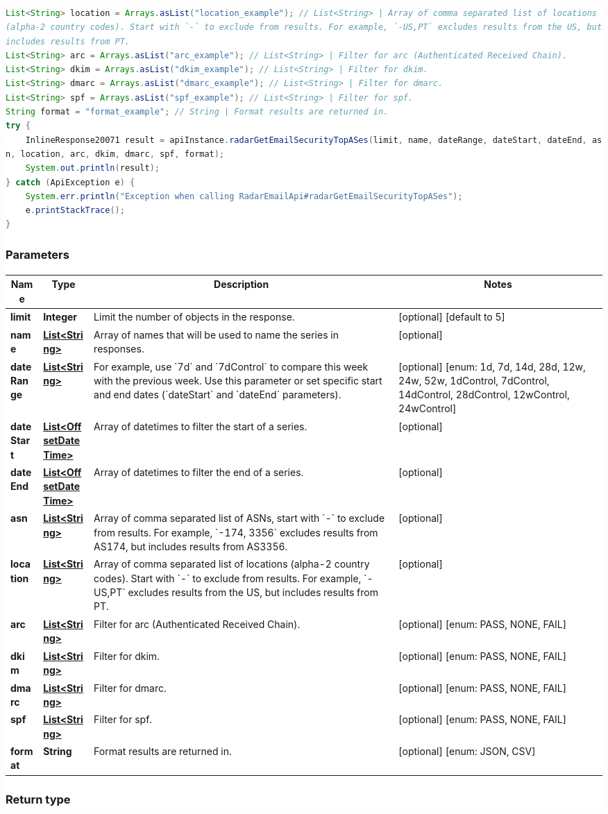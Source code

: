 ```java
List<String> location = Arrays.asList("location_example"); // List<String> | Array of comma separated list of locations (alpha-2 country codes). Start with `-` to exclude from results. For example, `-US,PT` excludes results from the US, but includes results from PT.
List<String> arc = Arrays.asList("arc_example"); // List<String> | Filter for arc (Authenticated Received Chain).
List<String> dkim = Arrays.asList("dkim_example"); // List<String> | Filter for dkim.
List<String> dmarc = Arrays.asList("dmarc_example"); // List<String> | Filter for dmarc.
List<String> spf = Arrays.asList("spf_example"); // List<String> | Filter for spf.
String format = "format_example"; // String | Format results are returned in.
try {
    InlineResponse20071 result = apiInstance.radarGetEmailSecurityTopASes(limit, name, dateRange, dateStart, dateEnd, asn, location, arc, dkim, dmarc, spf, format);
    System.out.println(result);
} catch (ApiException e) {
    System.err.println("Exception when calling RadarEmailApi#radarGetEmailSecurityTopASes");
    e.printStackTrace();
}
```

### Parameters

Name | Type | Description  | Notes
------------- | ------------- | ------------- | -------------
 **limit** | **Integer**| Limit the number of objects in the response. | [optional] [default to 5]
 **name** | [**List&lt;String&gt;**](String.md)| Array of names that will be used to name the series in responses. | [optional]
 **dateRange** | [**List&lt;String&gt;**](String.md)| For example, use &#x60;7d&#x60; and &#x60;7dControl&#x60; to compare this week with the previous week. Use this parameter or set specific start and end dates (&#x60;dateStart&#x60; and &#x60;dateEnd&#x60; parameters). | [optional] [enum: 1d, 7d, 14d, 28d, 12w, 24w, 52w, 1dControl, 7dControl, 14dControl, 28dControl, 12wControl, 24wControl]
 **dateStart** | [**List&lt;OffsetDateTime&gt;**](OffsetDateTime.md)| Array of datetimes to filter the start of a series. | [optional]
 **dateEnd** | [**List&lt;OffsetDateTime&gt;**](OffsetDateTime.md)| Array of datetimes to filter the end of a series. | [optional]
 **asn** | [**List&lt;String&gt;**](String.md)| Array of comma separated list of ASNs, start with &#x60;-&#x60; to exclude from results. For example, &#x60;-174, 3356&#x60; excludes results from AS174, but includes results from AS3356. | [optional]
 **location** | [**List&lt;String&gt;**](String.md)| Array of comma separated list of locations (alpha-2 country codes). Start with &#x60;-&#x60; to exclude from results. For example, &#x60;-US,PT&#x60; excludes results from the US, but includes results from PT. | [optional]
 **arc** | [**List&lt;String&gt;**](String.md)| Filter for arc (Authenticated Received Chain). | [optional] [enum: PASS, NONE, FAIL]
 **dkim** | [**List&lt;String&gt;**](String.md)| Filter for dkim. | [optional] [enum: PASS, NONE, FAIL]
 **dmarc** | [**List&lt;String&gt;**](String.md)| Filter for dmarc. | [optional] [enum: PASS, NONE, FAIL]
 **spf** | [**List&lt;String&gt;**](String.md)| Filter for spf. | [optional] [enum: PASS, NONE, FAIL]
 **format** | **String**| Format results are returned in. | [optional] [enum: JSON, CSV]

### Return type
